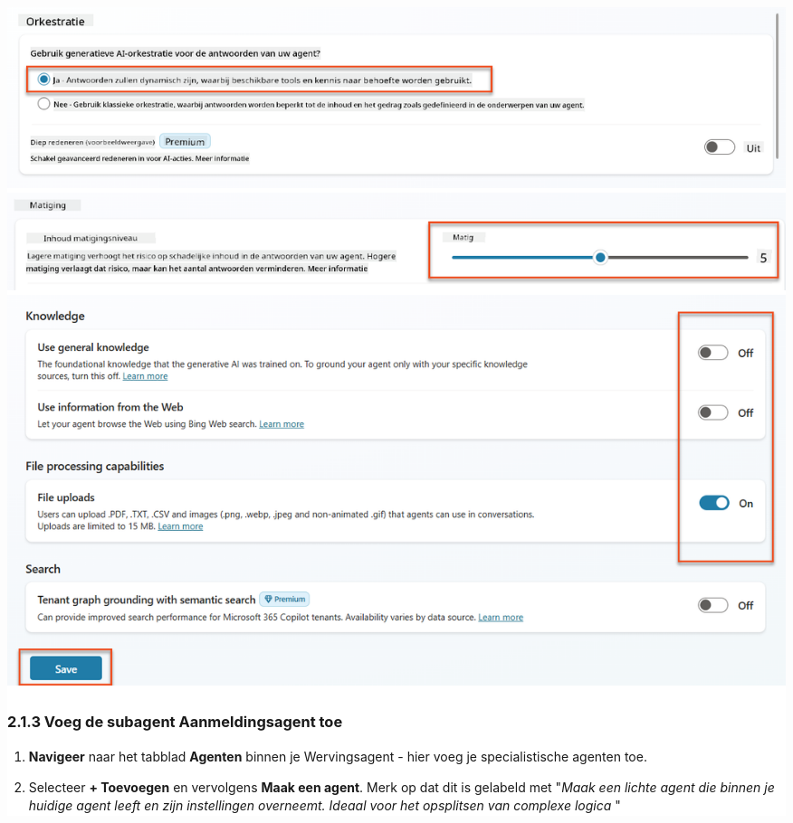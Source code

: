 ![Gebruik Generatieve Orkestratie](../../../../../translated_images/2-gen-orchestration.29e616a2d5721c51953fb6bde452c1ee06f40684911a6eba44e07de41c328726.nl.png)  
![Moderatie-instelling](../../../../../translated_images/2-set-medium-moderation.c6c0c1d6c427abac44441aad97892c84bbc43420b91c2c18e704980f604ec1b2.nl.png)  
![Kennis- en webinstellingen](../../../../../translated_images/2-settings-knowledge-web.716090f708dff925ebb0d259f20734da39c831bba4df4f97bd334ce701aa92a9.nl.png)  

### 2.1.3 Voeg de subagent Aanmeldingsagent toe

1. **Navigeer** naar het tabblad **Agenten** binnen je Wervingsagent - hier voeg je specialistische agenten toe.  

1. Selecteer **+ Toevoegen** en vervolgens **Maak een agent**. Merk op dat dit is gelabeld met "*Maak een lichte agent die binnen je huidige agent leeft en zijn instellingen overneemt. Ideaal voor het opsplitsen van complexe logica* "  